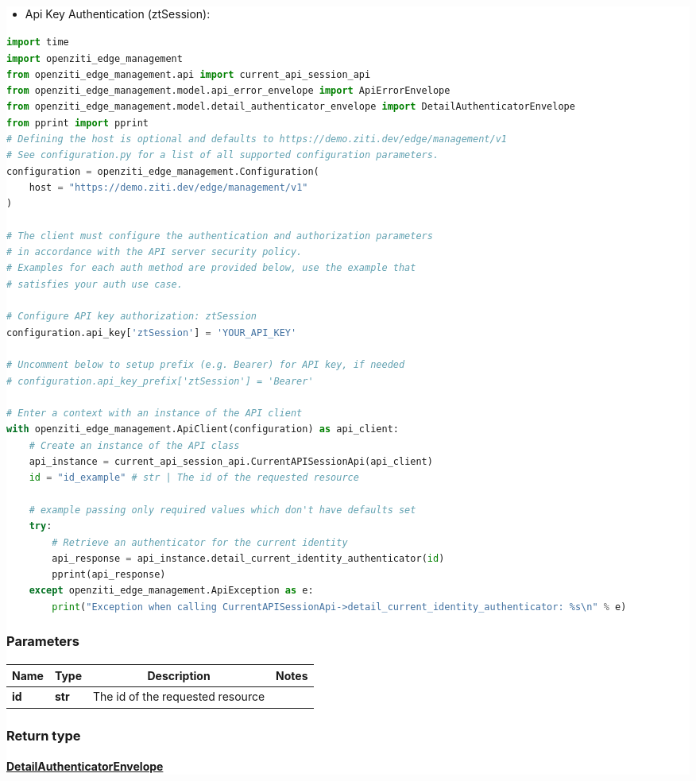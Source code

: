 * Api Key Authentication (ztSession):

```python
import time
import openziti_edge_management
from openziti_edge_management.api import current_api_session_api
from openziti_edge_management.model.api_error_envelope import ApiErrorEnvelope
from openziti_edge_management.model.detail_authenticator_envelope import DetailAuthenticatorEnvelope
from pprint import pprint
# Defining the host is optional and defaults to https://demo.ziti.dev/edge/management/v1
# See configuration.py for a list of all supported configuration parameters.
configuration = openziti_edge_management.Configuration(
    host = "https://demo.ziti.dev/edge/management/v1"
)

# The client must configure the authentication and authorization parameters
# in accordance with the API server security policy.
# Examples for each auth method are provided below, use the example that
# satisfies your auth use case.

# Configure API key authorization: ztSession
configuration.api_key['ztSession'] = 'YOUR_API_KEY'

# Uncomment below to setup prefix (e.g. Bearer) for API key, if needed
# configuration.api_key_prefix['ztSession'] = 'Bearer'

# Enter a context with an instance of the API client
with openziti_edge_management.ApiClient(configuration) as api_client:
    # Create an instance of the API class
    api_instance = current_api_session_api.CurrentAPISessionApi(api_client)
    id = "id_example" # str | The id of the requested resource

    # example passing only required values which don't have defaults set
    try:
        # Retrieve an authenticator for the current identity
        api_response = api_instance.detail_current_identity_authenticator(id)
        pprint(api_response)
    except openziti_edge_management.ApiException as e:
        print("Exception when calling CurrentAPISessionApi->detail_current_identity_authenticator: %s\n" % e)
```


### Parameters

Name | Type | Description  | Notes
------------- | ------------- | ------------- | -------------
 **id** | **str**| The id of the requested resource |

### Return type

[**DetailAuthenticatorEnvelope**](DetailAuthenticatorEnvelope.md)
